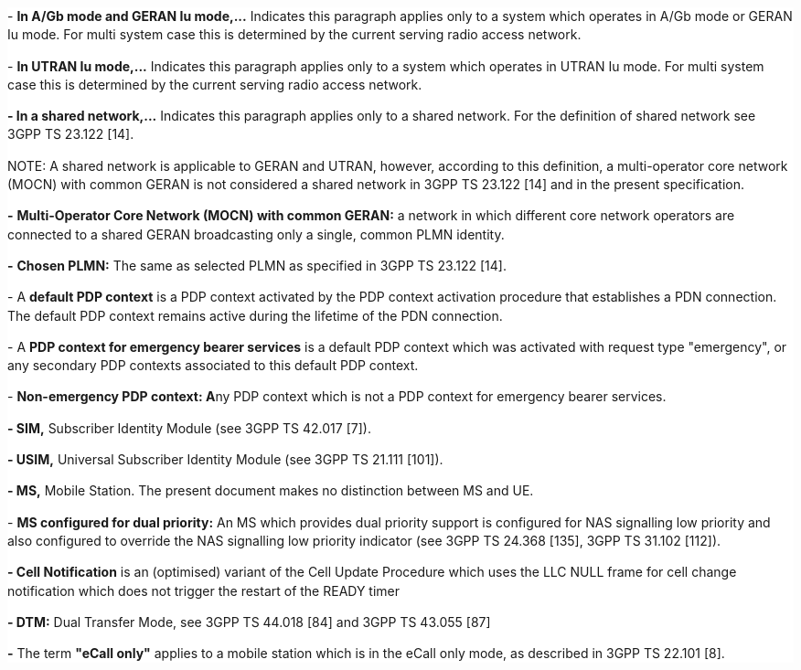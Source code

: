 \- **In A/Gb mode and GERAN Iu mode,\...** Indicates this paragraph
applies only to a system which operates in A/Gb mode or GERAN Iu mode.
For multi system case this is determined by the current serving radio
access network.

\- **In UTRAN Iu mode,\...** Indicates this paragraph applies only to a
system which operates in UTRAN Iu mode. For multi system case this is
determined by the current serving radio access network.

**- In a shared network,\...** Indicates this paragraph applies only to
a shared network. For the definition of shared network see
3GPP TS 23.122 \[14\].

NOTE: A shared network is applicable to GERAN and UTRAN, however,
according to this definition, a multi-operator core network (MOCN) with
common GERAN is not considered a shared network in 3GPP TS 23.122 \[14\]
and in the present specification.

**-** **Multi-Operator Core Network (MOCN) with common GERAN:** a
network in which different core network operators are connected to a
shared GERAN broadcasting only a single, common PLMN identity.

**-** **Chosen PLMN:** The same as selected PLMN as specified in
3GPP TS 23.122 \[14\].

\- A **default PDP context** is a PDP context activated by the PDP
context activation procedure that establishes a PDN connection. The
default PDP context remains active during the lifetime of the PDN
connection.

\- A **PDP context for emergency bearer services** is a default PDP
context which was activated with request type \"emergency\", or any
secondary PDP contexts associated to this default PDP context.

\- **Non-emergency PDP context: A**ny PDP context which is not a PDP
context for emergency bearer services.

**- SIM,** Subscriber Identity Module (see 3GPP TS 42.017 \[7\]).

**- USIM,** Universal Subscriber Identity Module (see
3GPP TS 21.111 \[101\]).

**- MS,** Mobile Station. The present document makes no distinction
between MS and UE.

\- **MS configured for dual priority:** An MS which provides dual
priority support is configured for NAS signalling low priority and also
configured to override the NAS signalling low priority indicator (see
3GPP TS 24.368 \[135\], 3GPP TS 31.102 \[112\]).

**- Cell Notification** is an (optimised) variant of the Cell Update
Procedure which uses the LLC NULL frame for cell change notification
which does not trigger the restart of the READY timer

**- DTM:** Dual Transfer Mode, see 3GPP TS 44.018 \[84\] and
3GPP TS 43.055 \[87\]

**-** The term **\"eCall only\"** applies to a mobile station which is
in the eCall only mode, as described in 3GPP TS 22.101 \[8\].
